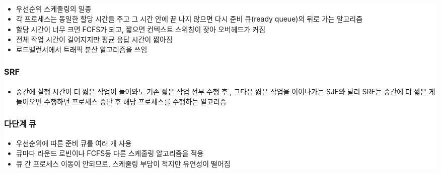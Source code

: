 - 우선순위 스케줄링의 일종
- 각 프로세스는 동일한 할당 시간을 주고 그 시간 안에 끝 나지 않으면 다시 준비 큐(ready queue)의 뒤로 가는 알고리즘
- 할당 시간이 너무 크면 FCFS가 되고, 짧으면 컨텍스트 스위칭이 잦아 오버헤드가 커짐
- 전체 작업 시간이 길어지지만 평균 응답 시간이 짧아짐
- 로드밸런서에서 트래픽 분산 알고리즘을 쓰임

### SRF

- 중간에 실행 시간이 더 짧은 작업이 들어와도 기존 짧은 작업 전부 수행 후 , 그다음 짧은 작업을 이어나가는 SJF와 달리 SRF는 중간에 더 짧은 게 들어오면 수행하던 프로세스 중단 후 해당 프로세스를 수행하는 알고리즘

### 다단계 큐

- 우선순위에 따른 준비 큐를 여러 개 사용
- 큐마다 라운드 로빈이나 FCFS등 다른 스케줄링 알고리즘을 적용
- 큐 간 프로세스 이동이 안되므로, 스케줄링 부담이 적지만 유연성이 떨어짐